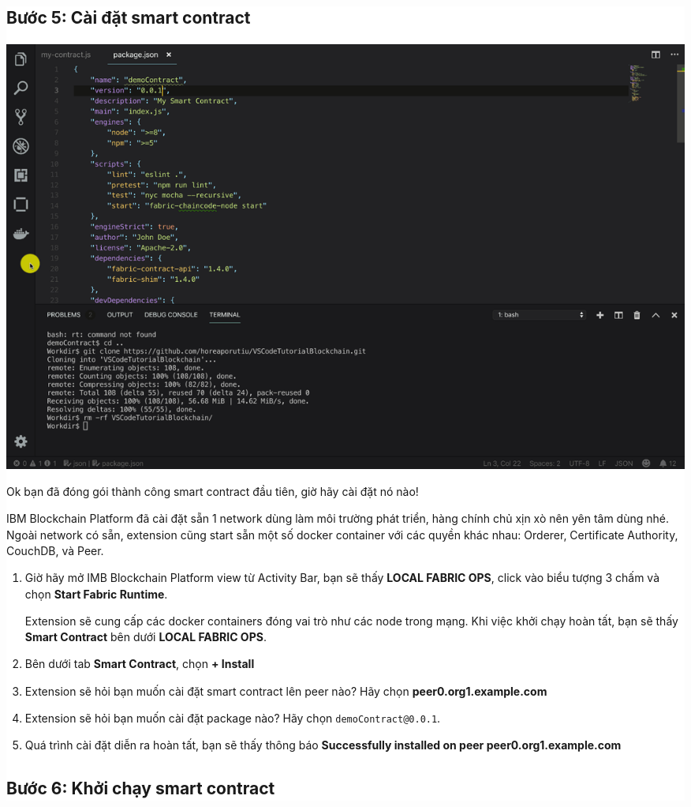 ## Bước 5: Cài đặt smart contract

![Install Smartcontract](images/install3rd.gif)

Ok bạn đã đóng gói thành công smart contract đầu tiên, giờ hãy cài đặt nó nào!

IBM Blockchain Platform đã cài đặt sẵn 1 network dùng làm môi trường phát triển, hàng chính chủ xịn xò nên yên tâm dùng nhé. Ngoài network có sẵn, extension cũng start sẵn một số docker container với các quyền khác nhau: Orderer, Certificate Authority, CouchDB, và Peer.

1. Giờ hãy mở IMB Blockchain Platform view từ Activity Bar, bạn sẽ thấy **LOCAL FABRIC OPS**, click vào biểu tượng 3 chấm và chọn **Start Fabric Runtime**.

    Extension sẽ cung cấp các docker containers đóng vai trò như các node trong mạng. Khi việc khởi chạy hoàn tất, bạn sẽ thấy **Smart Contract** bên dưới **LOCAL FABRIC OPS**.
2. Bên dưới tab **Smart Contract**, chọn **+ Install**
3. Extension sẽ hỏi bạn muốn cài đặt smart contract lên peer nào? Hãy chọn **peer0.org1.example.com**
4. Extension sẽ hỏi bạn muốn cài đặt package nào? Hãy chọn `demoContract@0.0.1`.
5. Quá trình cài đặt diễn ra hoàn tất, bạn sẽ thấy thông báo **Successfully installed on peer peer0.org1.example.com**

## Bước 6: Khởi chạy smart contract
